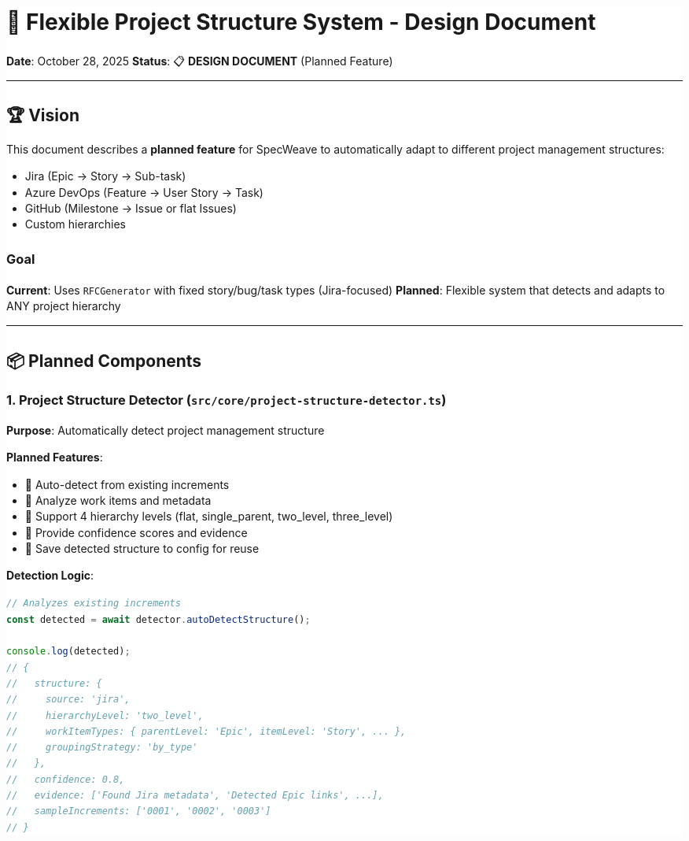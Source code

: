 # 🎯 Flexible Project Structure System - Design Document

**Date**: October 28, 2025
**Status**: 📋 **DESIGN DOCUMENT** (Planned Feature)

---

## 🏆 Vision

This document describes a **planned feature** for SpecWeave to automatically adapt to different project management structures:
- Jira (Epic → Story → Sub-task)
- Azure DevOps (Feature → User Story → Task)
- GitHub (Milestone → Issue or flat Issues)
- Custom hierarchies

### Goal

**Current**: Uses `RFCGenerator` with fixed story/bug/task types (Jira-focused)
**Planned**: Flexible system that detects and adapts to ANY project hierarchy

---

## 📦 Planned Components

### 1. Project Structure Detector (`src/core/project-structure-detector.ts`)

**Purpose**: Automatically detect project management structure

**Planned Features**:
- 🎯 Auto-detect from existing increments
- 🎯 Analyze work items and metadata
- 🎯 Support 4 hierarchy levels (flat, single_parent, two_level, three_level)
- 🎯 Provide confidence scores and evidence
- 🎯 Save detected structure to config for reuse

**Detection Logic**:
```typescript
// Analyzes existing increments
const detected = await detector.autoDetectStructure();

console.log(detected);
// {
//   structure: {
//     source: 'jira',
//     hierarchyLevel: 'two_level',
//     workItemTypes: { parentLevel: 'Epic', itemLevel: 'Story', ... },
//     groupingStrategy: 'by_type'
//   },
//   confidence: 0.8,
//   evidence: ['Found Jira metadata', 'Detected Epic links', ...],
//   sampleIncrements: ['0001', '0002', '0003']
// }
```
